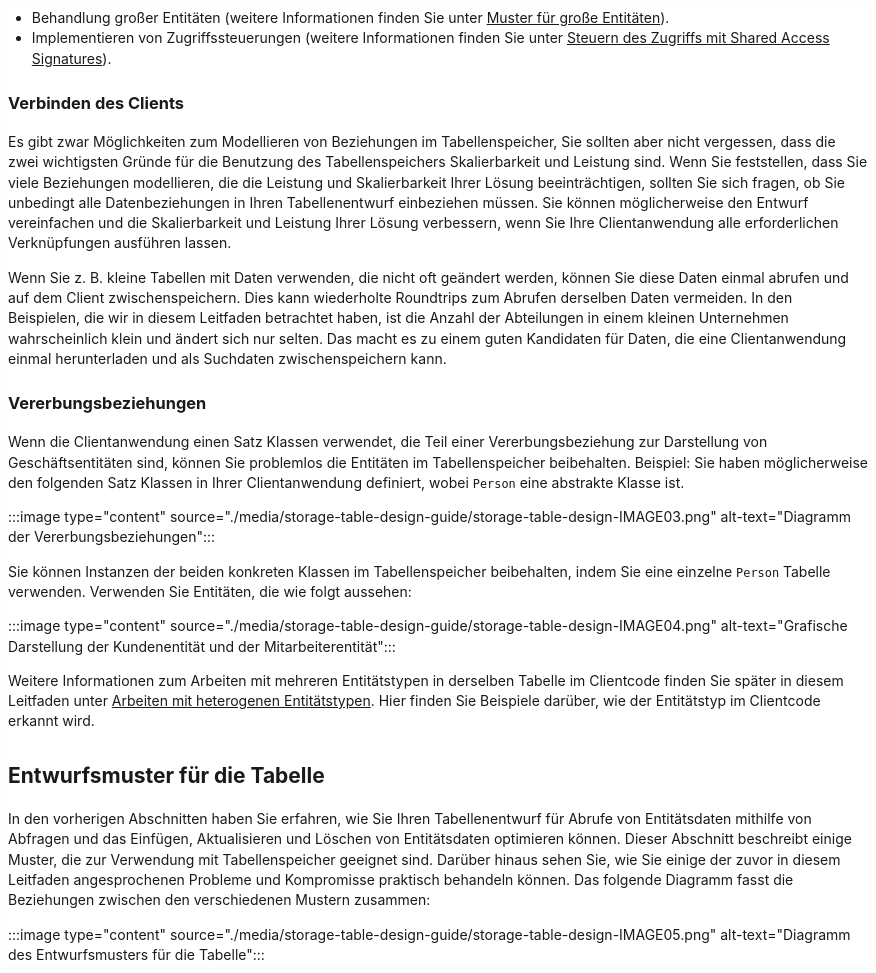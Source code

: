 * Behandlung großer Entitäten (weitere Informationen finden Sie unter [Muster für große Entitäten](#large-entities-pattern)).  
* Implementieren von Zugriffssteuerungen (weitere Informationen finden Sie unter [Steuern des Zugriffs mit Shared Access Signatures](#control-access-with-shared-access-signatures)).  

### <a name="join-in-the-client"></a>Verbinden des Clients
Es gibt zwar Möglichkeiten zum Modellieren von Beziehungen im Tabellenspeicher, Sie sollten aber nicht vergessen, dass die zwei wichtigsten Gründe für die Benutzung des Tabellenspeichers Skalierbarkeit und Leistung sind. Wenn Sie feststellen, dass Sie viele Beziehungen modellieren, die die Leistung und Skalierbarkeit Ihrer Lösung beeinträchtigen, sollten Sie sich fragen, ob Sie unbedingt alle Datenbeziehungen in Ihren Tabellenentwurf einbeziehen müssen. Sie können möglicherweise den Entwurf vereinfachen und die Skalierbarkeit und Leistung Ihrer Lösung verbessern, wenn Sie Ihre Clientanwendung alle erforderlichen Verknüpfungen ausführen lassen.  

Wenn Sie z. B. kleine Tabellen mit Daten verwenden, die nicht oft geändert werden, können Sie diese Daten einmal abrufen und auf dem Client zwischenspeichern. Dies kann wiederholte Roundtrips zum Abrufen derselben Daten vermeiden. In den Beispielen, die wir in diesem Leitfaden betrachtet haben, ist die Anzahl der Abteilungen in einem kleinen Unternehmen wahrscheinlich klein und ändert sich nur selten. Das macht es zu einem guten Kandidaten für Daten, die eine Clientanwendung einmal herunterladen und als Suchdaten zwischenspeichern kann.  

### <a name="inheritance-relationships"></a>Vererbungsbeziehungen
Wenn die Clientanwendung einen Satz Klassen verwendet, die Teil einer Vererbungsbeziehung zur Darstellung von Geschäftsentitäten sind, können Sie problemlos die Entitäten im Tabellenspeicher beibehalten. Beispiel: Sie haben möglicherweise den folgenden Satz Klassen in Ihrer Clientanwendung definiert, wobei `Person` eine abstrakte Klasse ist.

:::image type="content" source="./media/storage-table-design-guide/storage-table-design-IMAGE03.png" alt-text="Diagramm der Vererbungsbeziehungen":::

Sie können Instanzen der beiden konkreten Klassen im Tabellenspeicher beibehalten, indem Sie eine einzelne `Person` Tabelle verwenden. Verwenden Sie Entitäten, die wie folgt aussehen:  

:::image type="content" source="./media/storage-table-design-guide/storage-table-design-IMAGE04.png" alt-text="Grafische Darstellung der Kundenentität und der Mitarbeiterentität":::

Weitere Informationen zum Arbeiten mit mehreren Entitätstypen in derselben Tabelle im Clientcode finden Sie später in diesem Leitfaden unter [Arbeiten mit heterogenen Entitätstypen](#work-with-heterogeneous-entity-types). Hier finden Sie Beispiele darüber, wie der Entitätstyp im Clientcode erkannt wird.  

## <a name="table-design-patterns"></a>Entwurfsmuster für die Tabelle
In den vorherigen Abschnitten haben Sie erfahren, wie Sie Ihren Tabellenentwurf für Abrufe von Entitätsdaten mithilfe von Abfragen und das Einfügen, Aktualisieren und Löschen von Entitätsdaten optimieren können. Dieser Abschnitt beschreibt einige Muster, die zur Verwendung mit Tabellenspeicher geeignet sind. Darüber hinaus sehen Sie, wie Sie einige der zuvor in diesem Leitfaden angesprochenen Probleme und Kompromisse praktisch behandeln können. Das folgende Diagramm fasst die Beziehungen zwischen den verschiedenen Mustern zusammen:  

:::image type="content" source="./media/storage-table-design-guide/storage-table-design-IMAGE05.png" alt-text="Diagramm des Entwurfsmusters für die Tabelle":::
